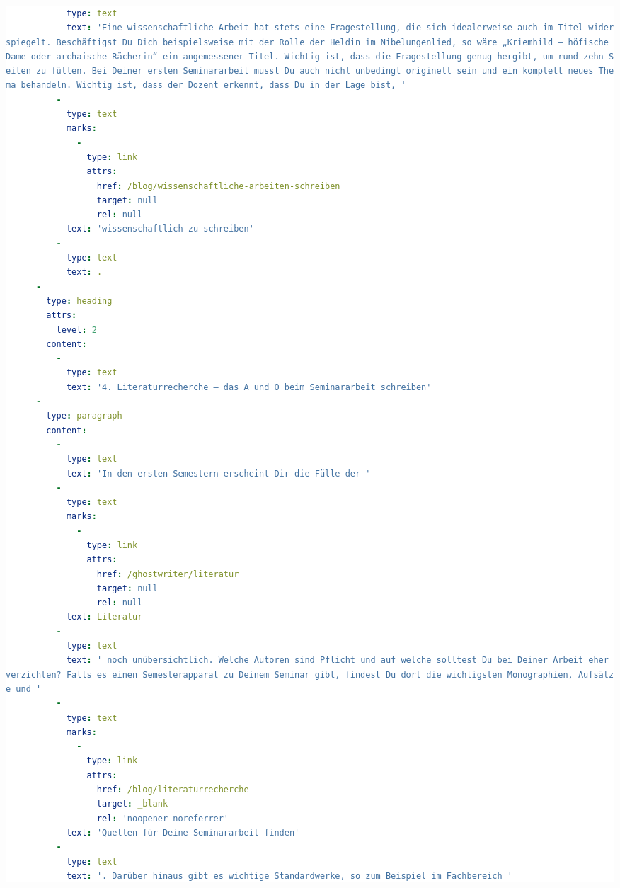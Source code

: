 ```yaml
            type: text
            text: 'Eine wissenschaftliche Arbeit hat stets eine Fragestellung, die sich idealerweise auch im Titel widerspiegelt. Beschäftigst Du Dich beispielsweise mit der Rolle der Heldin im Nibelungenlied, so wäre „Kriemhild – höfische Dame oder archaische Rächerin“ ein angemessener Titel. Wichtig ist, dass die Fragestellung genug hergibt, um rund zehn Seiten zu füllen. Bei Deiner ersten Seminararbeit musst Du auch nicht unbedingt originell sein und ein komplett neues Thema behandeln. Wichtig ist, dass der Dozent erkennt, dass Du in der Lage bist, '
          -
            type: text
            marks:
              -
                type: link
                attrs:
                  href: /blog/wissenschaftliche-arbeiten-schreiben
                  target: null
                  rel: null
            text: 'wissenschaftlich zu schreiben'
          -
            type: text
            text: .
      -
        type: heading
        attrs:
          level: 2
        content:
          -
            type: text
            text: '4. Literaturrecherche – das A und O beim Seminararbeit schreiben'
      -
        type: paragraph
        content:
          -
            type: text
            text: 'In den ersten Semestern erscheint Dir die Fülle der '
          -
            type: text
            marks:
              -
                type: link
                attrs:
                  href: /ghostwriter/literatur
                  target: null
                  rel: null
            text: Literatur
          -
            type: text
            text: ' noch unübersichtlich. Welche Autoren sind Pflicht und auf welche solltest Du bei Deiner Arbeit eher verzichten? Falls es einen Semesterapparat zu Deinem Seminar gibt, findest Du dort die wichtigsten Monographien, Aufsätze und '
          -
            type: text
            marks:
              -
                type: link
                attrs:
                  href: /blog/literaturrecherche
                  target: _blank
                  rel: 'noopener noreferrer'
            text: 'Quellen für Deine Seminararbeit finden'
          -
            type: text
            text: '. Darüber hinaus gibt es wichtige Standardwerke, so zum Beispiel im Fachbereich '
```